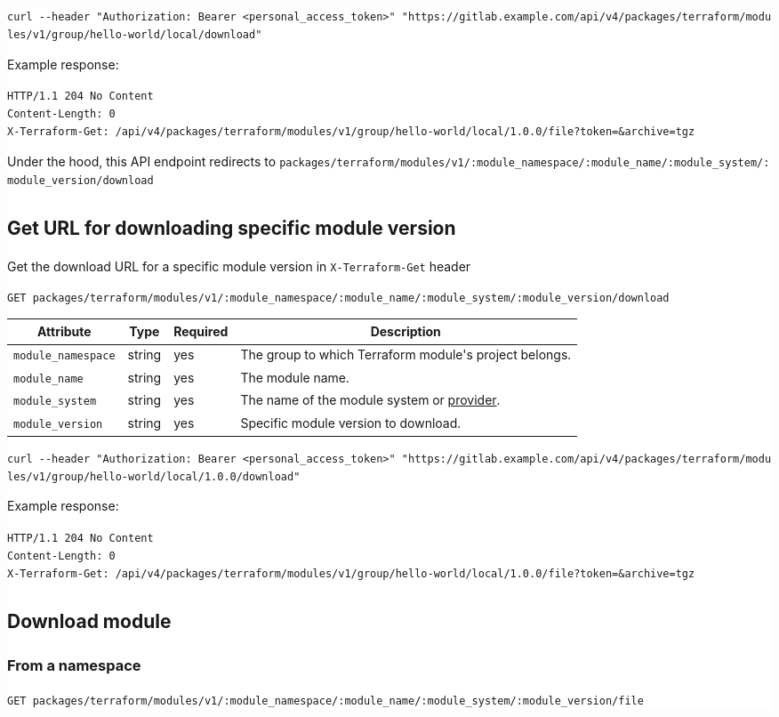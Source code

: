 ```shell
curl --header "Authorization: Bearer <personal_access_token>" "https://gitlab.example.com/api/v4/packages/terraform/modules/v1/group/hello-world/local/download"
```

Example response:

```plaintext
HTTP/1.1 204 No Content
Content-Length: 0
X-Terraform-Get: /api/v4/packages/terraform/modules/v1/group/hello-world/local/1.0.0/file?token=&archive=tgz
```

Under the hood, this API endpoint redirects to `packages/terraform/modules/v1/:module_namespace/:module_name/:module_system/:module_version/download`

## Get URL for downloading specific module version

Get the download URL for a specific module version in `X-Terraform-Get` header

```plaintext
GET packages/terraform/modules/v1/:module_namespace/:module_name/:module_system/:module_version/download
```

| Attribute | Type | Required | Description |
| --------- | ---- | -------- | ----------- |
| `module_namespace` | string | yes | The group to which Terraform module's project belongs. |
| `module_name` | string | yes | The module name. |
| `module_system` | string | yes | The name of the module system or [provider](https://www.terraform.io/registry/providers). |
| `module_version` | string | yes | Specific module version to download. |

```shell
curl --header "Authorization: Bearer <personal_access_token>" "https://gitlab.example.com/api/v4/packages/terraform/modules/v1/group/hello-world/local/1.0.0/download"
```

Example response:

```plaintext
HTTP/1.1 204 No Content
Content-Length: 0
X-Terraform-Get: /api/v4/packages/terraform/modules/v1/group/hello-world/local/1.0.0/file?token=&archive=tgz
```

## Download module

### From a namespace

```plaintext
GET packages/terraform/modules/v1/:module_namespace/:module_name/:module_system/:module_version/file
```
